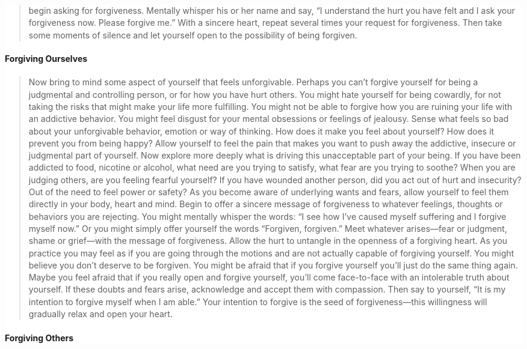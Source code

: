 >begin asking for forgiveness. Mentally whisper his or her name and say, “I understand the hurt you have felt and I ask
>your forgiveness now. Please forgive me.” With a sincere heart, repeat several times your request for forgiveness. Then
>take some moments of silence and let yourself open to the possibility of being forgiven.

#### Forgiving Ourselves

>Now bring to mind some aspect of yourself that feels unforgivable. Perhaps you can’t forgive yourself for being a
>judgmental and controlling person, or for how you have hurt others. You might hate yourself for being cowardly, for not
>taking the risks that might make your life more fulfilling. You might not be able to forgive how you are ruining your
>life with an addictive behavior. You might feel disgust for your mental obsessions or feelings of jealousy. Sense what
>feels so bad about your unforgivable behavior, emotion or way of thinking. How does it make you feel about yourself?
>How does it prevent you from being happy? Allow yourself to feel the pain that makes you want to push away the
>addictive, insecure or judgmental part of yourself. Now explore more deeply what is driving this unacceptable part of
>your being. If you have been addicted to food, nicotine or alcohol, what need are you trying to satisfy, what fear are
>you trying to soothe? When you are judging others, are you feeling fearful yourself? If you have wounded another
>person, did you act out of hurt and insecurity? Out of the need to feel power or safety? As you become aware of
>underlying wants and fears, allow yourself to feel them directly in your body, heart and mind. Begin to offer a sincere
>message of forgiveness to whatever feelings, thoughts or behaviors you are rejecting. You might mentally whisper the
>words: “I see how I’ve caused myself suffering and I forgive myself now.” Or you might simply offer yourself the words
>“Forgiven, forgiven.” Meet whatever arises—fear or judgment, shame or grief—with the message of forgiveness. Allow the
>hurt to untangle in the openness of a forgiving heart. As you practice you may feel as if you are going through the
>motions and are not actually capable of forgiving yourself. You might believe you don’t deserve to be forgiven. You
>might be afraid that if you forgive yourself you’ll just do the same thing again. Maybe you feel afraid that if you
>really open and forgive yourself, you’ll come face-to-face with an intolerable truth about yourself. If these doubts
>and fears arise, acknowledge and accept them with compassion. Then say to yourself, “It is my intention to forgive
>myself when I am able.” Your intention to forgive is the seed of forgiveness—this willingness will gradually relax and
>open your heart.

#### Forgiving Others
